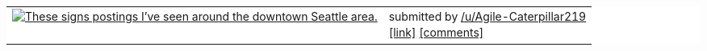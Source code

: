 <table> <tr><td> <a href="https://www.reddit.com/r/Weird/comments/1io6ezl/these_signs_postings_ive_seen_around_the_downtown/"> <img src="https://b.thumbs.redditmedia.com/BVYK1zGkag_AUWkFSozc9PNCRnn7cwIGvqFgUxUsqrM.jpg" alt="These signs postings I’ve seen around the downtown Seattle area." title="These signs postings I’ve seen around the downtown Seattle area." /> </a> </td><td> &#32; submitted by &#32; <a href="https://www.reddit.com/user/Agile-Caterpillar219"> /u/Agile-Caterpillar219 </a> <br/> <span><a href="https://www.reddit.com/gallery/1io6ezl">[link]</a></span> &#32; <span><a href="https://www.reddit.com/r/Weird/comments/1io6ezl/these_signs_postings_ive_seen_around_the_downtown/">[comments]</a></span> </td></tr></table>

